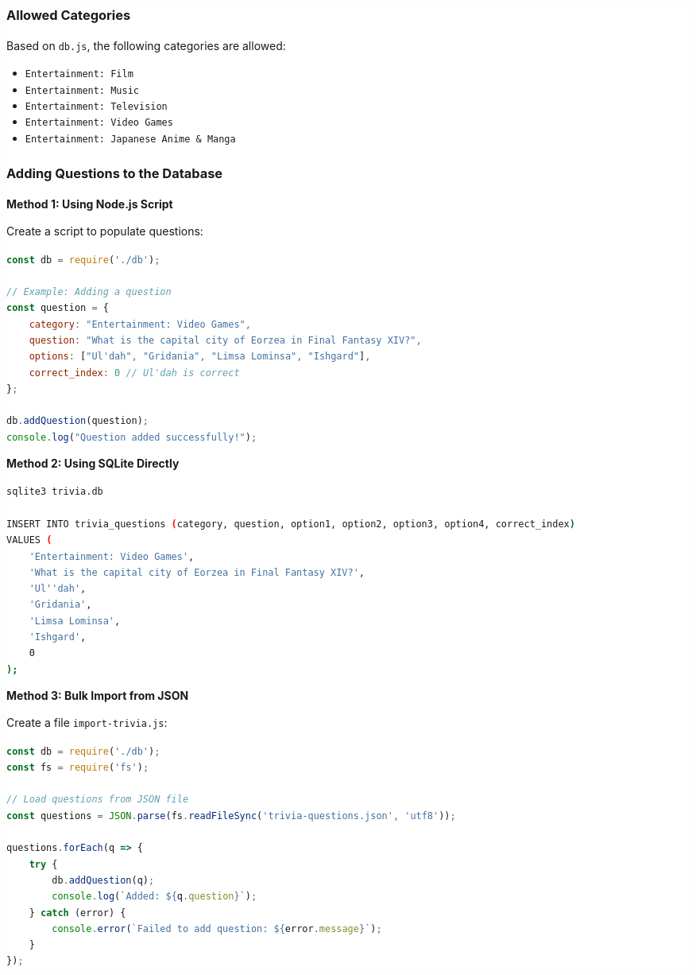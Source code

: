 ### Allowed Categories

Based on `db.js`, the following categories are allowed:
- `Entertainment: Film`
- `Entertainment: Music`
- `Entertainment: Television`
- `Entertainment: Video Games`
- `Entertainment: Japanese Anime & Manga`

### Adding Questions to the Database

**Method 1: Using Node.js Script**

Create a script to populate questions:

```javascript
const db = require('./db');

// Example: Adding a question
const question = {
    category: "Entertainment: Video Games",
    question: "What is the capital city of Eorzea in Final Fantasy XIV?",
    options: ["Ul'dah", "Gridania", "Limsa Lominsa", "Ishgard"],
    correct_index: 0 // Ul'dah is correct
};

db.addQuestion(question);
console.log("Question added successfully!");
```

**Method 2: Using SQLite Directly**

```bash
sqlite3 trivia.db

INSERT INTO trivia_questions (category, question, option1, option2, option3, option4, correct_index)
VALUES (
    'Entertainment: Video Games',
    'What is the capital city of Eorzea in Final Fantasy XIV?',
    'Ul''dah',
    'Gridania',
    'Limsa Lominsa',
    'Ishgard',
    0
);
```

**Method 3: Bulk Import from JSON**

Create a file `import-trivia.js`:

```javascript
const db = require('./db');
const fs = require('fs');

// Load questions from JSON file
const questions = JSON.parse(fs.readFileSync('trivia-questions.json', 'utf8'));

questions.forEach(q => {
    try {
        db.addQuestion(q);
        console.log(`Added: ${q.question}`);
    } catch (error) {
        console.error(`Failed to add question: ${error.message}`);
    }
});

```